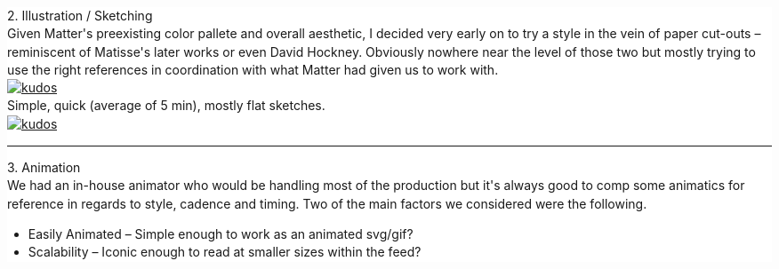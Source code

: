 
<div class="nav_container1_a2">
	<div class="nav_header">
		2. Illustration / Sketching
	</div>
</div>


<div class="nav_container1_a2">
	<div class="nav_subhead">
		Given Matter's preexisting color pallete and overall aesthetic, I decided very early on to try a style in the vein of paper cut-outs – reminiscent of Matisse's later works or even David Hockney. Obviously nowhere near the level of those two but mostly trying to use the right references in coordination with what Matter had given us to work with.
	</div>
</div>

<div class="kudos_image_normal">
	<a href="{{site.baseurl}}/images/projects/matter_kudos/003.png" target="_blank">
	<img src="{{site.baseurl}}/images/projects/matter_kudos/003.png" alt="kudos"></a>
</div>

<div class="nav_container1_a2">
	<div class="nav_subhead">
		Simple, quick (average of 5 min), mostly flat sketches.
	</div>
</div>

<div class="kudos_image_normal">
	<a href="{{site.baseurl}}/images/projects/matter_kudos/004.png" target="_blank">
	<img src="{{site.baseurl}}/images/projects/matter_kudos/004.png" alt="kudos"></a>
</div>


---


<div class="nav_container1_a2">
	<div class="nav_header">
		3. Animation
	</div>
</div>




<div class="nav_container1_a2">
	<div class="nav_subhead">
		We had an in-house animator who would be handling most of the production but it's always good to comp some animatics for reference in regards to style, cadence and timing. Two of the main factors we considered were the following.
	</div>
	<div class="nav_subhead">
		<ul>
			<li>Easily Animated – Simple enough to work as an animated svg/gif?</li>
			<li>Scalability – Iconic enough to read at smaller sizes within the feed?</li>
		</ul>
	</div>
</div>
